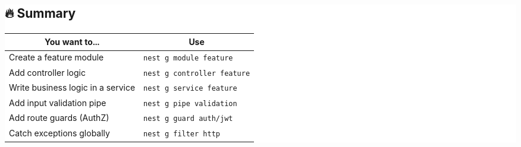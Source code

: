 
## 🔥 Summary

| You want to...                    | Use                         |
| --------------------------------- | --------------------------- |
| Create a feature module           | `nest g module feature`     |
| Add controller logic              | `nest g controller feature` |
| Write business logic in a service | `nest g service feature`    |
| Add input validation pipe         | `nest g pipe validation`    |
| Add route guards (AuthZ)          | `nest g guard auth/jwt`     |
| Catch exceptions globally         | `nest g filter http`        |